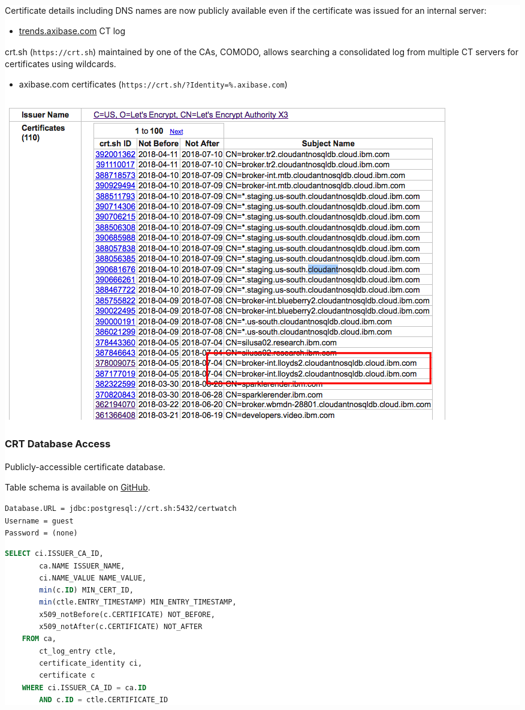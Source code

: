 Certificate details including DNS names are now publicly available even if the certificate was issued for an internal server:

* [trends.axibase.com](https://ct.googleapis.com/logs/argon2018/ct/v1/get-entries?start=115175247&end=115175247) CT log

crt.sh (`https://crt.sh`) maintained by one of the CAs, COMODO, allows searching a consolidated log from multiple CT servers for certificates using wildcards.

* axibase.com certificates (`https://crt.sh/?Identity=%.axibase.com`)

![](./images/ct_hostname_disclosure.png)

### CRT Database Access

Publicly-accessible certificate database.

Table schema is available on [GitHub](https://github.com/crtsh/certwatch_db/blob/master/create_schema.sql).

```ls
Database.URL = jdbc:postgresql://crt.sh:5432/certwatch
Username = guest
Password = (none)
```

```sql
SELECT ci.ISSUER_CA_ID,
        ca.NAME ISSUER_NAME,
        ci.NAME_VALUE NAME_VALUE,
        min(c.ID) MIN_CERT_ID,
        min(ctle.ENTRY_TIMESTAMP) MIN_ENTRY_TIMESTAMP,
        x509_notBefore(c.CERTIFICATE) NOT_BEFORE,
        x509_notAfter(c.CERTIFICATE) NOT_AFTER
    FROM ca,
        ct_log_entry ctle,
        certificate_identity ci,
        certificate c
    WHERE ci.ISSUER_CA_ID = ca.ID
        AND c.ID = ctle.CERTIFICATE_ID
```